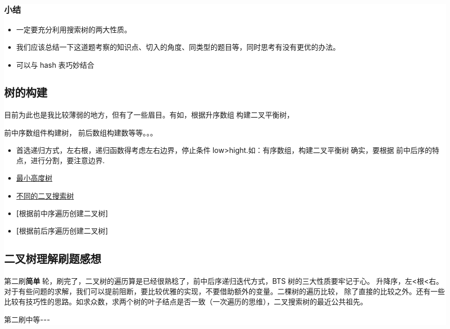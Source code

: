 ### 小结

- 一定要充分利用搜索树的两大性质。

- 我们应该总结一下这道题考察的知识点、切入的角度、同类型的题目等，同时思考有没有更优的办法。
- 可以与 hash 表巧妙结合

## 树的构建

目前为此也是我比较薄弱的地方，但有了一些眉目。有如，根据升序数组 构建二叉平衡树，

前中序数组件构建树， 前后数组构建数等等。。。

- 首选递归方式，左右根，递归函数得考虑左右边界，停止条件 low>hight.如：有序数组，构建二叉平衡树
  确实，要根据 前中后序的特点，进行分割，要注意边界.

- [最小高度树](https://leetcode-cn.com/problems/minimum-height-tree-lcci/)
- [不同的二叉搜索树](https://leetcode-cn.com/problems/unique-binary-search-trees-ii/)
- [根据前中序遍历创建二叉树]
- [根据前后序遍历创建二叉树]

## 二叉树理解刷题感想

第二刷**简单** 轮，刷完了，二叉树的遍历算是已经很熟稔了，前中后序递归迭代方式，BTS 树的三大性质要牢记于心。
升降序，左<根<右。对于有些问题的求解，我们可以提前阻断，要比较优雅的实现，不要借助额外的变量。二棵树的遍历比较，
除了直接的比较之外。还有一些比较有技巧性的思路。如求众数，求两个树的叶子结点是否一致（一次遍历的思维），二叉搜索树的最近公共祖先。

第二刷中等---
